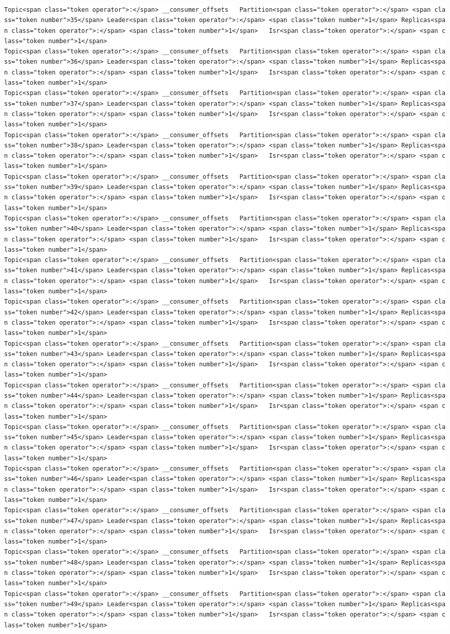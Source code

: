 	Topic<span class="token operator">:</span> __consumer_offsets	Partition<span class="token operator">:</span> <span class="token number">35</span>	Leader<span class="token operator">:</span> <span class="token number">1</span>	Replicas<span class="token operator">:</span> <span class="token number">1</span>	Isr<span class="token operator">:</span> <span class="token number">1</span>
	Topic<span class="token operator">:</span> __consumer_offsets	Partition<span class="token operator">:</span> <span class="token number">36</span>	Leader<span class="token operator">:</span> <span class="token number">1</span>	Replicas<span class="token operator">:</span> <span class="token number">1</span>	Isr<span class="token operator">:</span> <span class="token number">1</span>
	Topic<span class="token operator">:</span> __consumer_offsets	Partition<span class="token operator">:</span> <span class="token number">37</span>	Leader<span class="token operator">:</span> <span class="token number">1</span>	Replicas<span class="token operator">:</span> <span class="token number">1</span>	Isr<span class="token operator">:</span> <span class="token number">1</span>
	Topic<span class="token operator">:</span> __consumer_offsets	Partition<span class="token operator">:</span> <span class="token number">38</span>	Leader<span class="token operator">:</span> <span class="token number">1</span>	Replicas<span class="token operator">:</span> <span class="token number">1</span>	Isr<span class="token operator">:</span> <span class="token number">1</span>
	Topic<span class="token operator">:</span> __consumer_offsets	Partition<span class="token operator">:</span> <span class="token number">39</span>	Leader<span class="token operator">:</span> <span class="token number">1</span>	Replicas<span class="token operator">:</span> <span class="token number">1</span>	Isr<span class="token operator">:</span> <span class="token number">1</span>
	Topic<span class="token operator">:</span> __consumer_offsets	Partition<span class="token operator">:</span> <span class="token number">40</span>	Leader<span class="token operator">:</span> <span class="token number">1</span>	Replicas<span class="token operator">:</span> <span class="token number">1</span>	Isr<span class="token operator">:</span> <span class="token number">1</span>
	Topic<span class="token operator">:</span> __consumer_offsets	Partition<span class="token operator">:</span> <span class="token number">41</span>	Leader<span class="token operator">:</span> <span class="token number">1</span>	Replicas<span class="token operator">:</span> <span class="token number">1</span>	Isr<span class="token operator">:</span> <span class="token number">1</span>
	Topic<span class="token operator">:</span> __consumer_offsets	Partition<span class="token operator">:</span> <span class="token number">42</span>	Leader<span class="token operator">:</span> <span class="token number">1</span>	Replicas<span class="token operator">:</span> <span class="token number">1</span>	Isr<span class="token operator">:</span> <span class="token number">1</span>
	Topic<span class="token operator">:</span> __consumer_offsets	Partition<span class="token operator">:</span> <span class="token number">43</span>	Leader<span class="token operator">:</span> <span class="token number">1</span>	Replicas<span class="token operator">:</span> <span class="token number">1</span>	Isr<span class="token operator">:</span> <span class="token number">1</span>
	Topic<span class="token operator">:</span> __consumer_offsets	Partition<span class="token operator">:</span> <span class="token number">44</span>	Leader<span class="token operator">:</span> <span class="token number">1</span>	Replicas<span class="token operator">:</span> <span class="token number">1</span>	Isr<span class="token operator">:</span> <span class="token number">1</span>
	Topic<span class="token operator">:</span> __consumer_offsets	Partition<span class="token operator">:</span> <span class="token number">45</span>	Leader<span class="token operator">:</span> <span class="token number">1</span>	Replicas<span class="token operator">:</span> <span class="token number">1</span>	Isr<span class="token operator">:</span> <span class="token number">1</span>
	Topic<span class="token operator">:</span> __consumer_offsets	Partition<span class="token operator">:</span> <span class="token number">46</span>	Leader<span class="token operator">:</span> <span class="token number">1</span>	Replicas<span class="token operator">:</span> <span class="token number">1</span>	Isr<span class="token operator">:</span> <span class="token number">1</span>
	Topic<span class="token operator">:</span> __consumer_offsets	Partition<span class="token operator">:</span> <span class="token number">47</span>	Leader<span class="token operator">:</span> <span class="token number">1</span>	Replicas<span class="token operator">:</span> <span class="token number">1</span>	Isr<span class="token operator">:</span> <span class="token number">1</span>
	Topic<span class="token operator">:</span> __consumer_offsets	Partition<span class="token operator">:</span> <span class="token number">48</span>	Leader<span class="token operator">:</span> <span class="token number">1</span>	Replicas<span class="token operator">:</span> <span class="token number">1</span>	Isr<span class="token operator">:</span> <span class="token number">1</span>
	Topic<span class="token operator">:</span> __consumer_offsets	Partition<span class="token operator">:</span> <span class="token number">49</span>	Leader<span class="token operator">:</span> <span class="token number">1</span>	Replicas<span class="token operator">:</span> <span class="token number">1</span>	Isr<span class="token operator">:</span> <span class="token number">1</span>